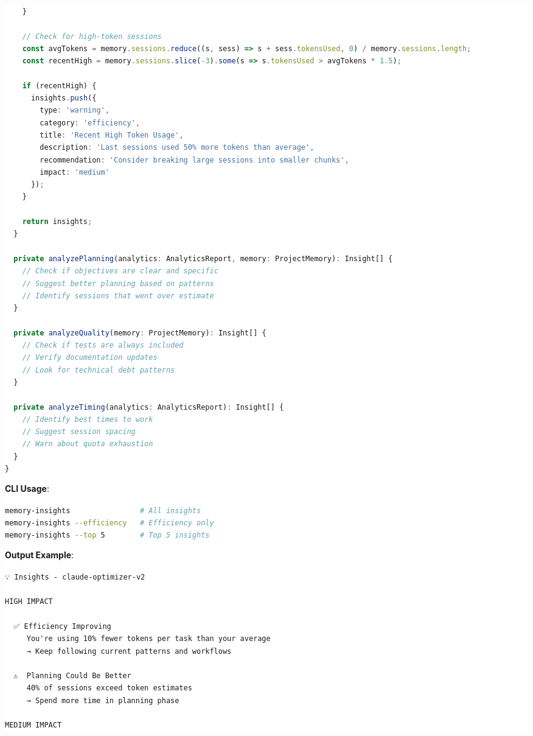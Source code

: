 ```typescript
    }

    // Check for high-token sessions
    const avgTokens = memory.sessions.reduce((s, sess) => s + sess.tokensUsed, 0) / memory.sessions.length;
    const recentHigh = memory.sessions.slice(-3).some(s => s.tokensUsed > avgTokens * 1.5);

    if (recentHigh) {
      insights.push({
        type: 'warning',
        category: 'efficiency',
        title: 'Recent High Token Usage',
        description: 'Last sessions used 50% more tokens than average',
        recommendation: 'Consider breaking large sessions into smaller chunks',
        impact: 'medium'
      });
    }

    return insights;
  }

  private analyzePlanning(analytics: AnalyticsReport, memory: ProjectMemory): Insight[] {
    // Check if objectives are clear and specific
    // Suggest better planning based on patterns
    // Identify sessions that went over estimate
  }

  private analyzeQuality(memory: ProjectMemory): Insight[] {
    // Check if tests are always included
    // Verify documentation updates
    // Look for technical debt patterns
  }

  private analyzeTiming(analytics: AnalyticsReport): Insight[] {
    // Identify best times to work
    // Suggest session spacing
    // Warn about quota exhaustion
  }
}
```

**CLI Usage**:
```bash
memory-insights                # All insights
memory-insights --efficiency   # Efficiency only
memory-insights --top 5        # Top 5 insights
```

**Output Example**:
```
💡 Insights - claude-optimizer-v2

HIGH IMPACT

  ✅ Efficiency Improving
     You're using 10% fewer tokens per task than your average
     → Keep following current patterns and workflows

  ⚠️  Planning Could Be Better
     40% of sessions exceed token estimates
     → Spend more time in planning phase

MEDIUM IMPACT

```